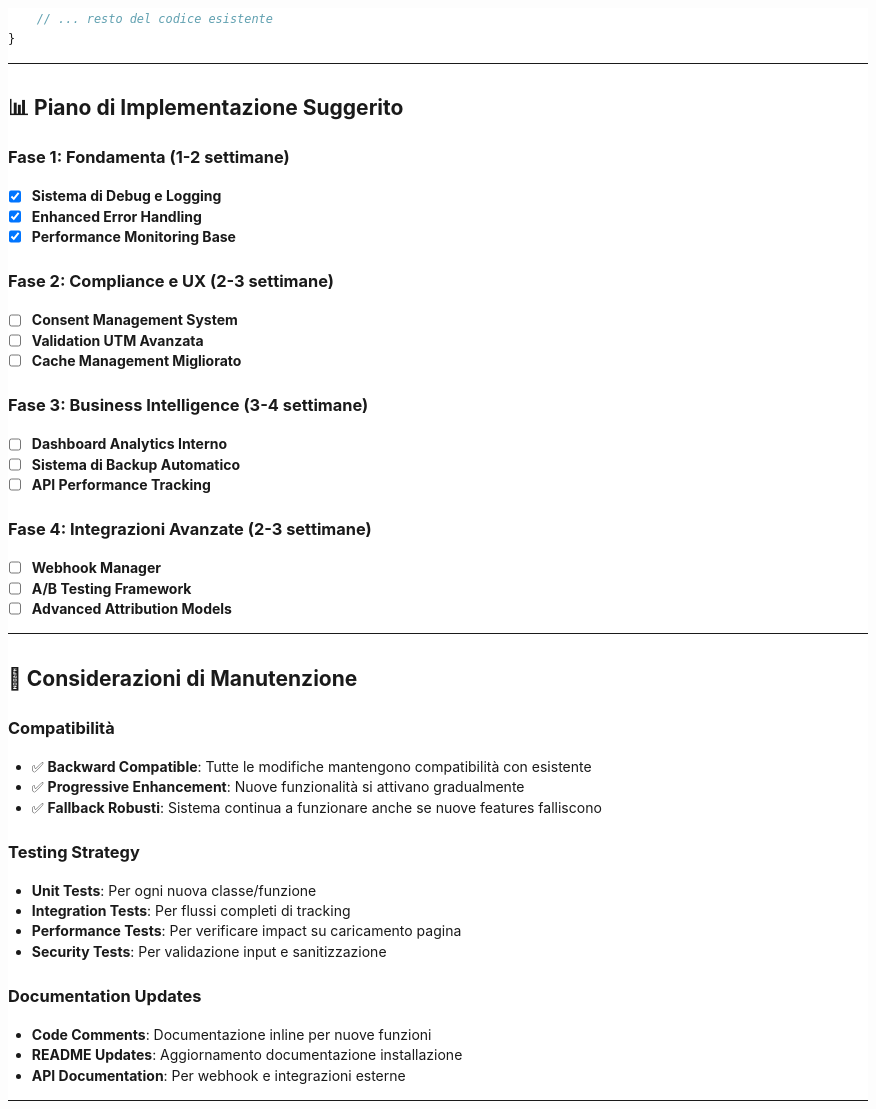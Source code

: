 ```php
    // ... resto del codice esistente
}
```

---

## 📊 Piano di Implementazione Suggerito

### Fase 1: Fondamenta (1-2 settimane)
- [x] **Sistema di Debug e Logging**
- [x] **Enhanced Error Handling**
- [x] **Performance Monitoring Base**

### Fase 2: Compliance e UX (2-3 settimane)  
- [ ] **Consent Management System**
- [ ] **Validation UTM Avanzata**
- [ ] **Cache Management Migliorato**

### Fase 3: Business Intelligence (3-4 settimane)
- [ ] **Dashboard Analytics Interno**
- [ ] **Sistema di Backup Automatico**
- [ ] **API Performance Tracking**

### Fase 4: Integrazioni Avanzate (2-3 settimane)
- [ ] **Webhook Manager**
- [ ] **A/B Testing Framework**
- [ ] **Advanced Attribution Models**

---

## 🔄 Considerazioni di Manutenzione

### Compatibilità
- ✅ **Backward Compatible**: Tutte le modifiche mantengono compatibilità con esistente
- ✅ **Progressive Enhancement**: Nuove funzionalità si attivano gradualmente
- ✅ **Fallback Robusti**: Sistema continua a funzionare anche se nuove features falliscono

### Testing Strategy
- **Unit Tests**: Per ogni nuova classe/funzione
- **Integration Tests**: Per flussi completi di tracking
- **Performance Tests**: Per verificare impact su caricamento pagina
- **Security Tests**: Per validazione input e sanitizzazione

### Documentation Updates
- **Code Comments**: Documentazione inline per nuove funzioni
- **README Updates**: Aggiornamento documentazione installazione
- **API Documentation**: Per webhook e integrazioni esterne

---